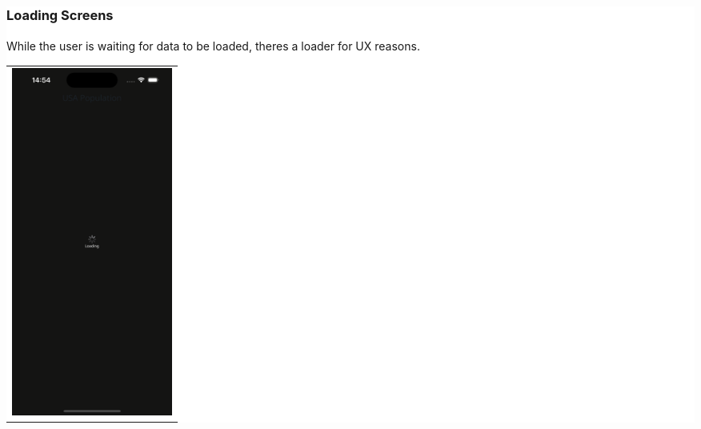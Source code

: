 ### Loading Screens

While the user is waiting for data to be loaded, theres a loader for UX reasons.

<table>
<tr>
<td>
<center>
<img src=SmartApp/_Documents/images/features/loading2.png width=200/>
<center>
</td>
<tr>